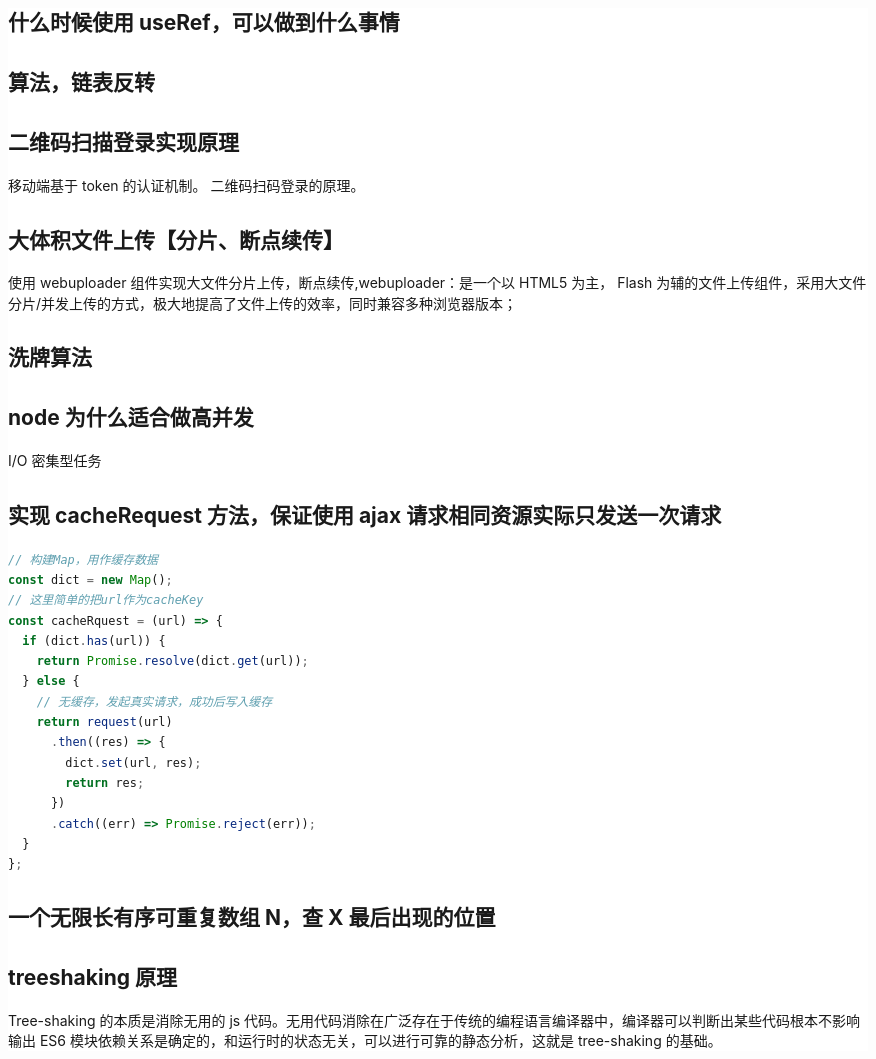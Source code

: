## 什么时候使用 useRef，可以做到什么事情

## 算法，链表反转

## 二维码扫描登录实现原理

移动端基于 token 的认证机制。
二维码扫码登录的原理。

## 大体积文件上传【分片、断点续传】

使用 webuploader 组件实现大文件分片上传，断点续传,webuploader：是一个以 HTML5 为主， Flash 为辅的文件上传组件，采用大文件分片/并发上传的方式，极大地提高了文件上传的效率，同时兼容多种浏览器版本；

## 洗牌算法

## node 为什么适合做高并发

I/O 密集型任务

## 实现 cacheRequest 方法，保证使用 ajax 请求相同资源实际只发送一次请求

```js
// 构建Map，用作缓存数据
const dict = new Map();
// 这里简单的把url作为cacheKey
const cacheRquest = (url) => {
  if (dict.has(url)) {
    return Promise.resolve(dict.get(url));
  } else {
    // 无缓存，发起真实请求，成功后写入缓存
    return request(url)
      .then((res) => {
        dict.set(url, res);
        return res;
      })
      .catch((err) => Promise.reject(err));
  }
};
```

## 一个无限长有序可重复数组 N，查 X 最后出现的位置

## treeshaking 原理

Tree-shaking 的本质是消除无用的 js 代码。无用代码消除在广泛存在于传统的编程语言编译器中，编译器可以判断出某些代码根本不影响输出
ES6 模块依赖关系是确定的，和运行时的状态无关，可以进行可靠的静态分析，这就是 tree-shaking 的基础。
